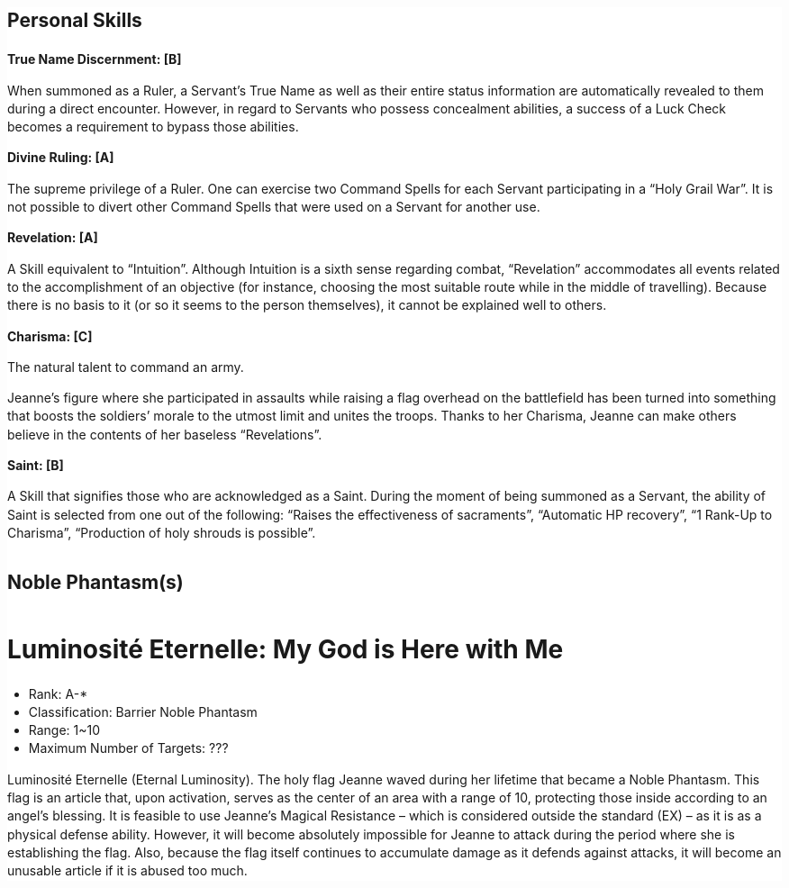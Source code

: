 ## Personal Skills

**True Name Discernment: [B]**

When summoned as a Ruler, a Servant’s True Name as well as their entire status information are automatically revealed to them during a direct encounter. However, in regard to Servants who possess concealment abilities, a success of a Luck Check becomes a requirement to bypass those abilities.

**Divine Ruling: [A]**

The supreme privilege of a Ruler. One can exercise two Command Spells for each Servant participating in a “Holy Grail War”. It is not possible to divert other Command Spells that were used on a Servant for another use.

**Revelation: [A]**

A Skill equivalent to “Intuition”. Although Intuition is a sixth sense regarding combat, “Revelation” accommodates all events related to the accomplishment of an objective (for instance, choosing the most suitable route while in the middle of travelling). Because there is no basis to it (or so it seems to the person themselves), it cannot be explained well to others.

**Charisma: [C]**

The natural talent to command an army.

Jeanne’s figure where she participated in assaults while raising a flag overhead on the battlefield has been turned into something that boosts the soldiers’ morale to the utmost limit and unites the troops. Thanks to her Charisma, Jeanne can make others believe in the contents of her baseless “Revelations”.

**Saint: [B]**

A Skill that signifies those who are acknowledged as a Saint. During the moment of being summoned as a Servant, the ability of Saint is selected from one out of the following: “Raises the effectiveness of sacraments”, “Automatic HP recovery”, “1 Rank-Up to Charisma”, “Production of holy shrouds is possible”.

## Noble Phantasm(s)

# Luminosité Eternelle: My God is Here with Me

- Rank: A-*
- Classification: Barrier Noble Phantasm
- Range: 1~10
- Maximum Number of Targets: ???

Luminosité Eternelle (Eternal Luminosity). The holy flag Jeanne waved during her lifetime that became a Noble Phantasm. This flag is an article that, upon activation, serves as the center of an area with a range of 10, protecting those inside according to an angel’s blessing. It is feasible to use Jeanne’s Magical Resistance – which is considered outside the standard (EX) – as it is as a physical defense ability. However, it will become absolutely impossible for Jeanne to attack during the period where she is establishing the flag. Also, because the flag itself continues to accumulate damage as it defends against attacks, it will become an unusable article if it is abused too much.
